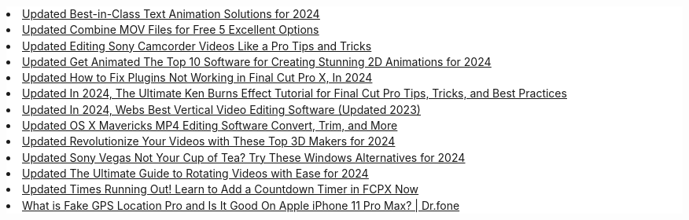 <li><a href="https://video-ai-editor.techidaily.com/updated-best-in-class-text-animation-solutions-for-2024/"><u>Updated Best-in-Class Text Animation Solutions for 2024</u></a></li>
<li><a href="https://video-ai-editor.techidaily.com/updated-combine-mov-files-for-free-5-excellent-options/"><u>Updated Combine MOV Files for Free 5 Excellent Options</u></a></li>
<li><a href="https://video-ai-editor.techidaily.com/updated-editing-sony-camcorder-videos-like-a-pro-tips-and-tricks/"><u>Updated Editing Sony Camcorder Videos Like a Pro Tips and Tricks</u></a></li>
<li><a href="https://video-ai-editor.techidaily.com/updated-get-animated-the-top-10-software-for-creating-stunning-2d-animations-for-2024/"><u>Updated Get Animated The Top 10 Software for Creating Stunning 2D Animations for 2024</u></a></li>
<li><a href="https://video-ai-editor.techidaily.com/updated-how-to-fix-plugins-not-working-in-final-cut-pro-x-in-2024/"><u>Updated How to Fix Plugins Not Working in Final Cut Pro X, In 2024</u></a></li>
<li><a href="https://video-ai-editor.techidaily.com/updated-in-2024-the-ultimate-ken-burns-effect-tutorial-for-final-cut-pro-tips-tricks-and-best-practices/"><u>Updated In 2024, The Ultimate Ken Burns Effect Tutorial for Final Cut Pro Tips, Tricks, and Best Practices</u></a></li>
<li><a href="https://video-ai-editor.techidaily.com/updated-in-2024-webs-best-vertical-video-editing-software-updated-2023/"><u>Updated In 2024, Webs Best Vertical Video Editing Software (Updated 2023)</u></a></li>
<li><a href="https://video-ai-editor.techidaily.com/updated-os-x-mavericks-mp4-editing-software-convert-trim-and-more/"><u>Updated OS X Mavericks MP4 Editing Software Convert, Trim, and More</u></a></li>
<li><a href="https://video-ai-editor.techidaily.com/updated-revolutionize-your-videos-with-these-top-3d-makers-for-2024/"><u>Updated Revolutionize Your Videos with These Top 3D Makers for 2024</u></a></li>
<li><a href="https://video-ai-editor.techidaily.com/updated-sony-vegas-not-your-cup-of-tea-try-these-windows-alternatives-for-2024/"><u>Updated Sony Vegas Not Your Cup of Tea? Try These Windows Alternatives for 2024</u></a></li>
<li><a href="https://video-ai-editor.techidaily.com/updated-the-ultimate-guide-to-rotating-videos-with-ease-for-2024/"><u>Updated The Ultimate Guide to Rotating Videos with Ease for 2024</u></a></li>
<li><a href="https://video-ai-editor.techidaily.com/updated-times-running-out-learn-to-add-a-countdown-timer-in-fcpx-now/"><u>Updated Times Running Out! Learn to Add a Countdown Timer in FCPX Now</u></a></li>
<li><a href="https://fake-location.techidaily.com/what-is-fake-gps-location-pro-and-is-it-good-on-apple-iphone-11-pro-max-drfone-by-drfone-virtual-ios/"><u>What is Fake GPS Location Pro and Is It Good On Apple iPhone 11 Pro Max? | Dr.fone</u></a></li>
</ul></div>
